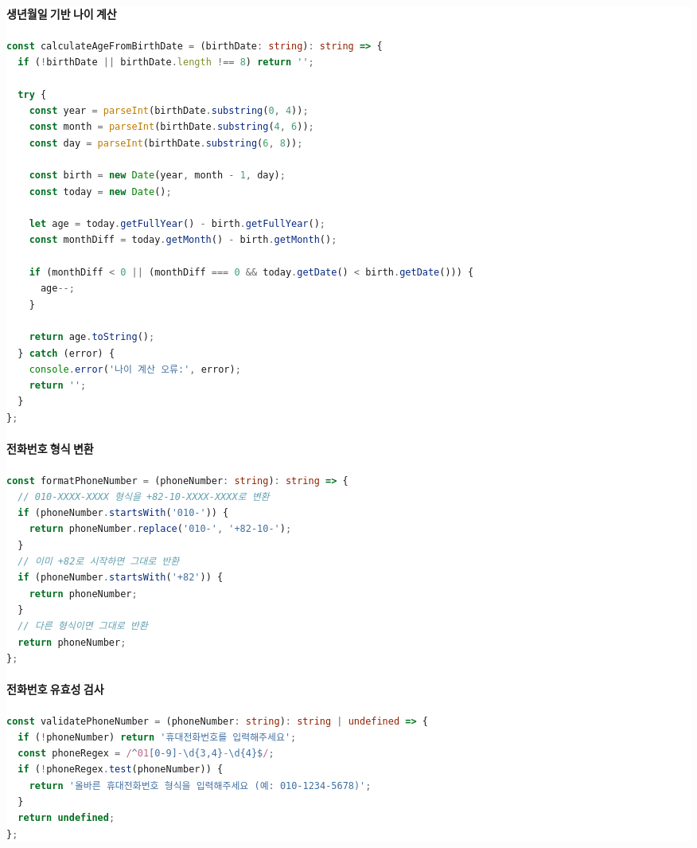 #### 생년월일 기반 나이 계산
```typescript
const calculateAgeFromBirthDate = (birthDate: string): string => {
  if (!birthDate || birthDate.length !== 8) return '';
  
  try {
    const year = parseInt(birthDate.substring(0, 4));
    const month = parseInt(birthDate.substring(4, 6));
    const day = parseInt(birthDate.substring(6, 8));
    
    const birth = new Date(year, month - 1, day);
    const today = new Date();
    
    let age = today.getFullYear() - birth.getFullYear();
    const monthDiff = today.getMonth() - birth.getMonth();
    
    if (monthDiff < 0 || (monthDiff === 0 && today.getDate() < birth.getDate())) {
      age--;
    }
    
    return age.toString();
  } catch (error) {
    console.error('나이 계산 오류:', error);
    return '';
  }
};
```

#### 전화번호 형식 변환
```typescript
const formatPhoneNumber = (phoneNumber: string): string => {
  // 010-XXXX-XXXX 형식을 +82-10-XXXX-XXXX로 변환
  if (phoneNumber.startsWith('010-')) {
    return phoneNumber.replace('010-', '+82-10-');
  }
  // 이미 +82로 시작하면 그대로 반환
  if (phoneNumber.startsWith('+82')) {
    return phoneNumber;
  }
  // 다른 형식이면 그대로 반환
  return phoneNumber;
};
```

#### 전화번호 유효성 검사
```typescript
const validatePhoneNumber = (phoneNumber: string): string | undefined => {
  if (!phoneNumber) return '휴대전화번호를 입력해주세요';
  const phoneRegex = /^01[0-9]-\d{3,4}-\d{4}$/;
  if (!phoneRegex.test(phoneNumber)) {
    return '올바른 휴대전화번호 형식을 입력해주세요 (예: 010-1234-5678)';
  }
  return undefined;
};
```
